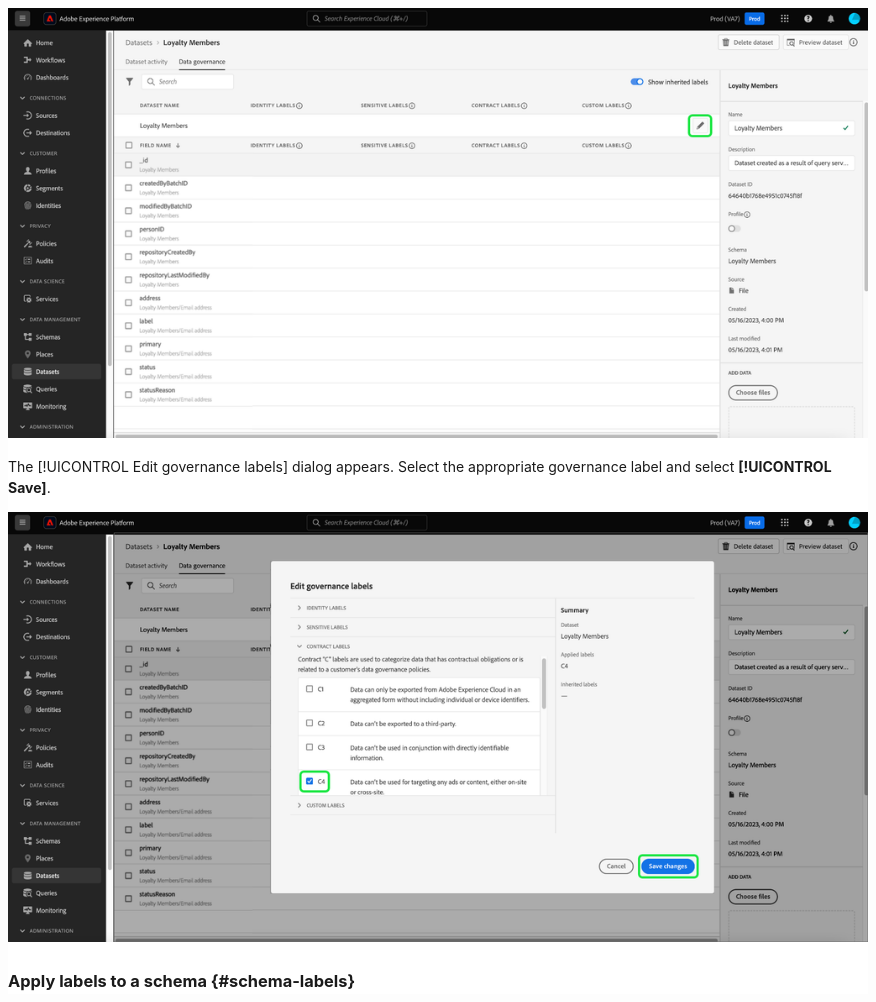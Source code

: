 ![The Data governance tab for the Loyalty Members dataset with the pencil icon highlighted.](./images/e2e/edit-dataset-labels.png)

The [!UICONTROL Edit governance labels] dialog appears. Select the appropriate governance label and select **[!UICONTROL Save]**.

![The Edit governance labels dialog with the label checkbox and Save highlighted.](./images/e2e/edit-dataset-governance-labels.png)

### Apply labels to a schema {#schema-labels}
